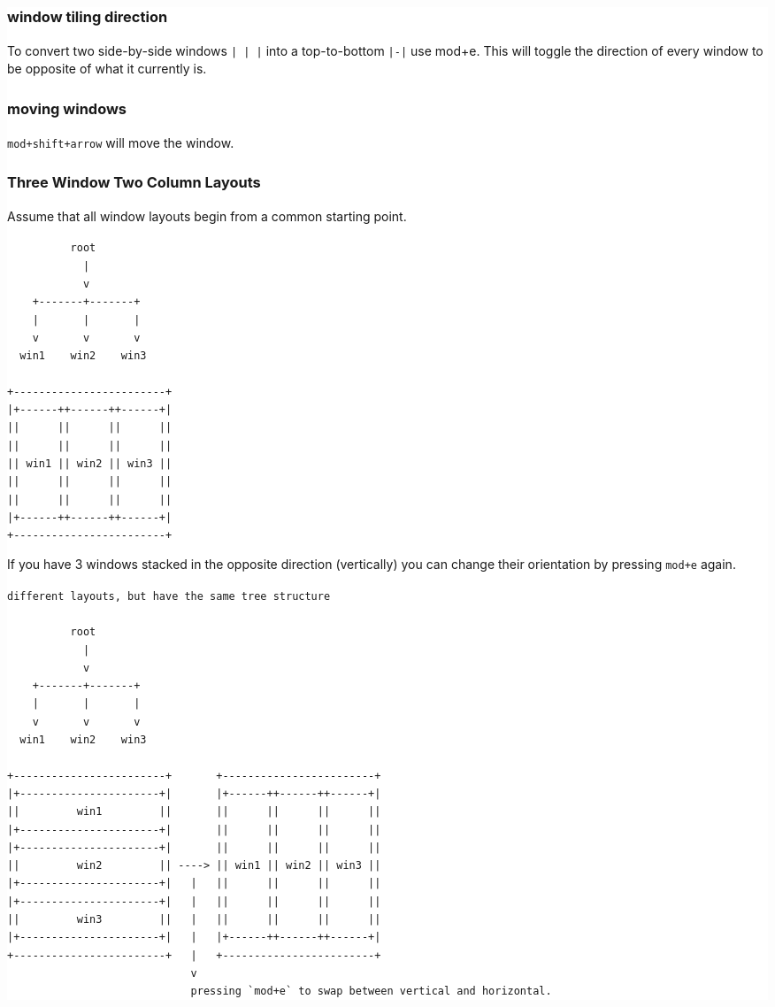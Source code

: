 ### window tiling direction

To convert two side-by-side windows `| | |` into a top-to-bottom `|-|`
use mod+e. This will toggle the direction of every window to be opposite of what it currently is.

### moving windows

`mod+shift+arrow` will move the window.

### Three Window Two Column Layouts

Assume that all window layouts begin from a common starting point.

```none
          root
            | 
            v 
    +-------+-------+
    |       |       |
    v       v       v
  win1    win2    win3

+------------------------+
|+------++------++------+|
||      ||      ||      ||
||      ||      ||      ||
|| win1 || win2 || win3 ||
||      ||      ||      ||
||      ||      ||      ||
|+------++------++------+|
+------------------------+
```

If you have 3 windows stacked in the opposite direction (vertically) you can change their
orientation by pressing `mod+e` again.

```none
different layouts, but have the same tree structure

          root
            | 
            v 
    +-------+-------+
    |       |       |
    v       v       v
  win1    win2    win3

+------------------------+       +------------------------+
|+----------------------+|       |+------++------++------+|
||         win1         ||       ||      ||      ||      ||
|+----------------------+|       ||      ||      ||      ||
|+----------------------+|       ||      ||      ||      ||
||         win2         || ----> || win1 || win2 || win3 || 
|+----------------------+|   |   ||      ||      ||      ||
|+----------------------+|   |   ||      ||      ||      ||
||         win3         ||   |   ||      ||      ||      ||
|+----------------------+|   |   |+------++------++------+|
+------------------------+   |   +------------------------+
                             v
                             pressing `mod+e` to swap between vertical and horizontal.
```
